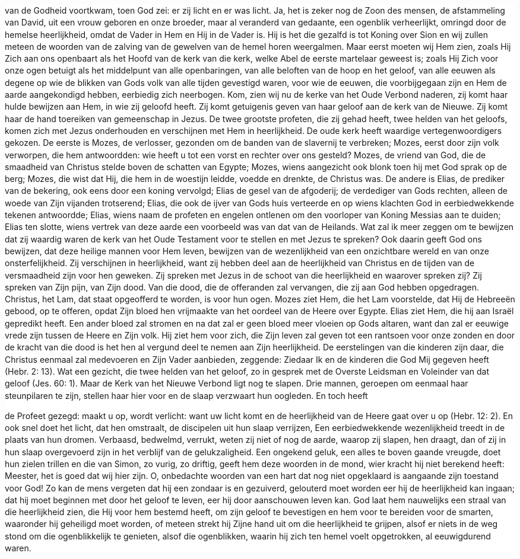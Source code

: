 van de Godheid voortkwam, toen God zei: er zij licht en er was licht. Ja, het is zeker nog de Zoon des mensen, de afstammeling van David, uit een vrouw geboren en onze broeder, maar al veranderd van gedaante, een ogenblik verheerlijkt, omringd door de hemelse heerlijkheid, omdat de Vader in Hem en Hij in de Vader is. Hij is het die gezalfd is tot Koning over Sion en wij zullen meteen de woorden van de zalving van de gewelven van de hemel horen weergalmen. Maar eerst moeten wij Hem zien, zoals Hij Zich aan ons openbaart als het Hoofd van de kerk van die kerk, welke Abel de eerste martelaar geweest is; zoals Hij Zich voor onze ogen betuigt als het middelpunt van alle openbaringen, van alle beloften van de hoop en het geloof, van alle eeuwen als degene op wie de blikken van Gods volk van alle tijden gevestigd waren, voor wie de eeuwen, die voorbijgegaan zijn en Hem de aarde aangekondigd hebben, eerbiedig zich neerbogen. Kom, zien wij nu de kerke van het Oude Verbond naderen, zij komt haar hulde bewijzen aan Hem, in wie zij geloofd heeft. Zij komt getuigenis geven van haar geloof aan de kerk van de Nieuwe. Zij komt haar de hand toereiken van gemeenschap in Jezus. De twee grootste profeten, die zij gehad heeft, twee helden van het geloofs, komen zich met Jezus onderhouden en verschijnen met Hem in heerlijkheid. De oude kerk heeft waardige vertegenwoordigers gekozen. De eerste is Mozes, de verlosser, gezonden om de banden van de slavernij te verbreken; Mozes, eerst door zijn volk verworpen, die hem antwoordden: wie heeft u tot een vorst en rechter over ons gesteld? Mozes, de vriend van God, die de smaadheid van Christus stelde boven de schatten van Egypte; Mozes, wiens aangezicht ook blonk toen hij met God sprak op de berg; Mozes, die wist dat Hij, die hem in de woestijn leidde, voedde en drenkte, de Christus was. De andere is Elias, de prediker van de bekering, ook eens door een koning vervolgd; Elias de gesel van de afgoderij; de verdediger van Gods rechten, alleen de woede van Zijn vijanden trotserend; Elias, die ook de ijver van Gods huis verteerde en op wiens klachten God in eerbiedwekkende tekenen antwoordde; Elias, wiens naam de profeten en engelen ontlenen om den voorloper van Koning Messias aan te duiden; Elias ten slotte, wiens vertrek van deze aarde een voorbeeld was van dat van de Heilands. Wat zal ik meer zeggen om te bewijzen dat zij waardig waren de kerk van het Oude Testament voor te stellen en met Jezus te spreken? Ook daarin geeft God ons bewijzen, dat deze heilige mannen voor Hem leven, bewijzen van de wezenlijkheid van een onzichtbare wereld en van onze onsterfelijkheid. Zij verschijnen in heerlijkheid, want zij hebben deel aan de heerlijkheid van Christus en de tijden van de versmaadheid zijn voor hen geweken. Zij spreken met Jezus in de schoot van die heerlijkheid en waarover spreken zij? Zij spreken van Zijn pijn, van Zijn dood. Van die dood, die de offeranden zal vervangen, die zij aan God hebben opgedragen. Christus, het Lam, dat staat opgeofferd te worden, is voor hun ogen. Mozes ziet Hem, die het Lam voorstelde, dat Hij de Hebreeën gebood, op te offeren, opdat Zijn bloed hen vrijmaakte van het oordeel van de Heere over Egypte. Elias ziet Hem, die hij aan Israël gepredikt heeft. Een ander bloed zal stromen en na dat zal er geen bloed meer vloeien op Gods altaren, want dan zal er eeuwige vrede zijn tussen de Heere en Zijn volk. Hij ziet hem voor zich, die Zijn leven zal geven tot een rantsoen voor onze zonden en door de kracht van die dood is het hen al vergund deel te nemen aan Zijn heerlijkheid. De eerstelingen van die kinderen zijn daar, die Christus eenmaal zal medevoeren en Zijn Vader aanbieden, zeggende: Ziedaar Ik en de kinderen die God Mij gegeven heeft (Hebr. 2: 13). Wat een gezicht, die twee helden van het geloof, zo in gesprek met de Overste Leidsman en Voleinder van dat geloof (Jes. 60: 1). Maar de Kerk van het Nieuwe Verbond ligt nog te slapen. Drie mannen, geroepen om eenmaal haar steunpilaren te zijn, stellen haar hier voor en de slaap verzwaart hun oogleden. En toch heeft

de Profeet gezegd: maakt u op, wordt verlicht: want uw licht komt en de heerlijkheid van de Heere gaat over u op (Hebr. 12: 2). En ook snel doet het licht, dat hen omstraalt, de discipelen uit hun slaap verrijzen, Een eerbiedwekkende wezenlijkheid treedt in de plaats van hun dromen. Verbaasd, bedwelmd, verrukt, weten zij niet of nog de aarde, waarop zij slapen, hen draagt, dan of zij in hun slaap overgevoerd zijn in het verblijf van de gelukzaligheid. Een ongekend geluk, een alles te boven gaande vreugde, doet hun zielen trillen en die van Simon, zo vurig, zo driftig, geeft hem deze woorden in de mond, wier kracht hij niet berekend heeft: Meester, het is goed dat wij hier zijn. O, onbedachte woorden van een hart dat nog niet opgeklaard is aangaande zijn toestand voor God! Zo kan de mens vergeten dat hij een zondaar is en gezuiverd, gelouterd moet worden eer hij de heerlijkheid kan ingaan; dat hij moet beginnen met door het geloof te leven, eer hij door aanschouwen leven kan. God laat hem nauwelijks een straal van die heerlijkheid zien, die Hij voor hem bestemd heeft, om zijn geloof te bevestigen en hem voor te bereiden voor de smarten, waaronder hij geheiligd moet worden, of meteen strekt hij Zijne hand uit om die heerlijkheid te grijpen, alsof er niets in de weg stond om die ogenblikkelijk te genieten, alsof die ogenblikken, waarin hij zich ten hemel voelt opgetrokken, al eeuwigdurend waren.
